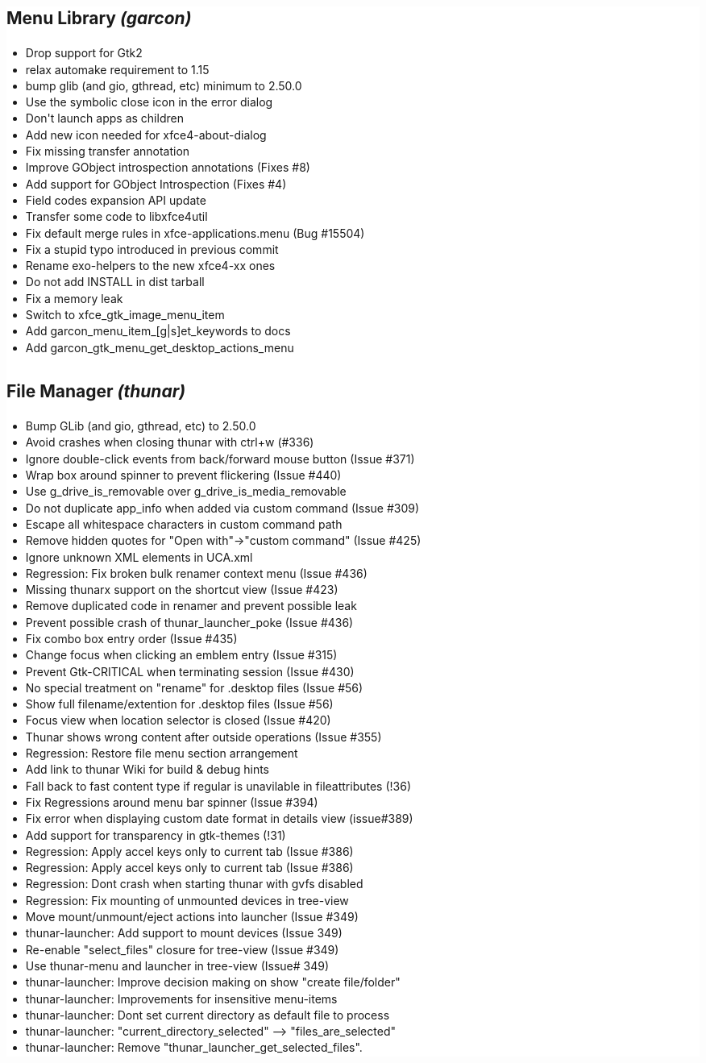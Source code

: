## Menu Library _(garcon)_

* Drop support for Gtk2
* relax automake requirement to 1.15
* bump glib (and gio, gthread, etc) minimum to 2.50.0
* Use the symbolic close icon in the error dialog
* Don't launch apps as children
* Add new icon needed for xfce4-about-dialog
* Fix missing transfer annotation
* Improve GObject introspection annotations (Fixes #8)
* Add support for GObject Introspection (Fixes #4)
* Field codes expansion API update
* Transfer some code to libxfce4util
* Fix default merge rules in xfce-applications.menu (Bug #15504)
* Fix a stupid typo introduced in previous commit
* Rename exo-helpers to the new xfce4-xx ones
* Do not add INSTALL in dist tarball
* Fix a memory leak
* Switch to xfce_gtk_image_menu_item
* Add garcon_menu_item_[g|s]et_keywords to docs
* Add garcon_gtk_menu_get_desktop_actions_menu

## File Manager _(thunar)_

* Bump GLib (and gio, gthread, etc) to 2.50.0
* Avoid crashes when closing thunar with ctrl+w (#336)
* Ignore double-click events from back/forward mouse button (Issue #371)
* Wrap box around spinner to prevent flickering (Issue #440)
* Use g_drive_is_removable over g_drive_is_media_removable
* Do not duplicate app_info when added via custom command (Issue #309)
* Escape all whitespace characters in custom command path
* Remove hidden quotes for "Open with"->"custom command" (Issue #425)
* Ignore unknown XML elements in UCA.xml
* Regression: Fix broken bulk renamer context menu (Issue #436)
* Missing thunarx support on the shortcut view (Issue #423)
* Remove duplicated code in renamer and prevent possible leak
* Prevent possible crash of thunar_launcher_poke (Issue #436)
* Fix combo box entry order (Issue #435)
* Change focus when clicking an emblem entry (Issue #315)
* Prevent Gtk-CRITICAL when terminating session (Issue #430)
* No special treatment on "rename" for .desktop files (Issue #56)
* Show full filename/extention for .desktop files (Issue #56)
* Focus view when location selector is closed (Issue #420)
* Thunar shows wrong content after outside operations (Issue #355)
* Regression: Restore file menu section arrangement
* Add link to thunar Wiki for build & debug hints
* Fall back to fast content type if regular is unavilable in fileattributes (!36)
* Fix Regressions around menu bar spinner (Issue #394)
* Fix error when displaying custom date format in details view (issue#389)
* Add support for transparency in gtk-themes (!31)
* Regression: Apply accel keys only to current tab (Issue #386)
* Regression: Apply accel keys only to current tab (Issue #386)
* Regression: Dont crash when starting thunar with gvfs disabled
* Regression: Fix mounting of unmounted devices in tree-view
* Move mount/unmount/eject actions into launcher (Issue #349)
* thunar-launcher: Add support to mount devices (Issue 349)
* Re-enable "select_files" closure for tree-view (Issue #349)
* Use thunar-menu and launcher in tree-view (Issue# 349)
* thunar-launcher: Improve decision making on show "create file/folder"
* thunar-launcher: Improvements for insensitive menu-items
* thunar-launcher: Dont set current directory as default file to process
* thunar-launcher: "current_directory_selected" --> "files_are_selected"
* thunar-launcher: Remove "thunar_launcher_get_selected_files".